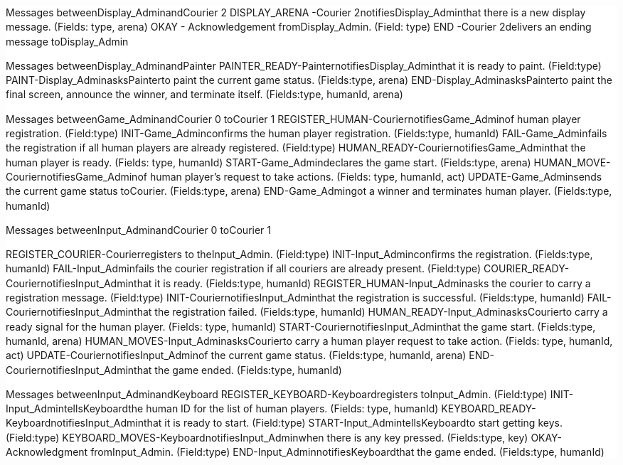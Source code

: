 Messages betweenDisplay_AdminandCourier 2
DISPLAY_ARENA -Courier 2notifiesDisplay_Adminthat there is a new display message. (Fields:
type, arena)
OKAY - Acknowledgement fromDisplay_Admin. (Field: type)
END -Courier 2delivers an ending message toDisplay_Admin

Messages betweenDisplay_AdminandPainter
PAINTER_READY-PainternotifiesDisplay_Adminthat it is ready to paint. (Field:type)
PAINT-Display_AdminasksPainterto paint the current game status. (Fields:type, arena)
END-Display_AdminasksPainterto paint the final screen, announce the winner, and terminate
itself. (Fields:type, humanId, arena)

Messages betweenGame_AdminandCourier 0 toCourier 1
REGISTER_HUMAN-CouriernotifiesGame_Adminof human player registration. (Field:type)
INIT-Game_Adminconfirms the human player registration. (Fields:type, humanId)
FAIL-Game_Adminfails the registration if all human players are already registered. (Field:type)
HUMAN_READY-CouriernotifiesGame_Adminthat the human player is ready. (Fields: type,
humanId)
START-Game_Admindeclares the game start. (Fields:type, arena)
HUMAN_MOVE-CouriernotifiesGame_Adminof human player’s request to take actions. (Fields:
type, humanId, act)
UPDATE-Game_Adminsends the current game status toCourier. (Fields:type, arena)
END-Game_Admingot a winner and terminates human player. (Fields:type, humanId)

Messages betweenInput_AdminandCourier 0 toCourier 1


REGISTER_COURIER-Courierregisters to theInput_Admin. (Field:type)
INIT-Input_Adminconfirms the registration. (Fields:type, humanId)
FAIL-Input_Adminfails the courier registration if all couriers are already present. (Field:type)
COURIER_READY-CouriernotifiesInput_Adminthat it is ready. (Fields:type, humanId)
REGISTER_HUMAN-Input_Adminasks the courier to carry a registration message. (Field:type)
INIT-CouriernotifiesInput_Adminthat the registration is successful. (Fields:type, humanId)
FAIL-CouriernotifiesInput_Adminthat the registration failed. (Fields:type, humanId)
HUMAN_READY-Input_AdminasksCourierto carry a ready signal for the human player. (Fields:
type, humanId)
START-CouriernotifiesInput_Adminthat the game start. (Fields:type, humanId, arena)
HUMAN_MOVES-Input_AdminasksCourierto carry a human player request to take action. (Fields:
type, humanId, act)
UPDATE-CouriernotifiesInput_Adminof the current game status. (Fields:type, humanId, arena)
END-CouriernotifiesInput_Adminthat the game ended. (Fields:type, humanId)

Messages betweenInput_AdminandKeyboard
REGISTER_KEYBOARD-Keyboardregisters toInput_Admin. (Field:type)
INIT-Input_AdmintellsKeyboardthe human ID for the list of human players. (Fields: type,
humanId)
KEYBOARD_READY-KeyboardnotifiesInput_Adminthat it is ready to start. (Field:type)
START-Input_AdmintellsKeyboardto start getting keys. (Field:type)
KEYBOARD_MOVES-KeyboardnotifiesInput_Adminwhen there is any key pressed. (Fields:type,
key)
OKAY- Acknowledgment fromInput_Admin. (Field:type)
END-Input_AdminnotifiesKeyboardthat the game ended. (Fields:type, humanId)
